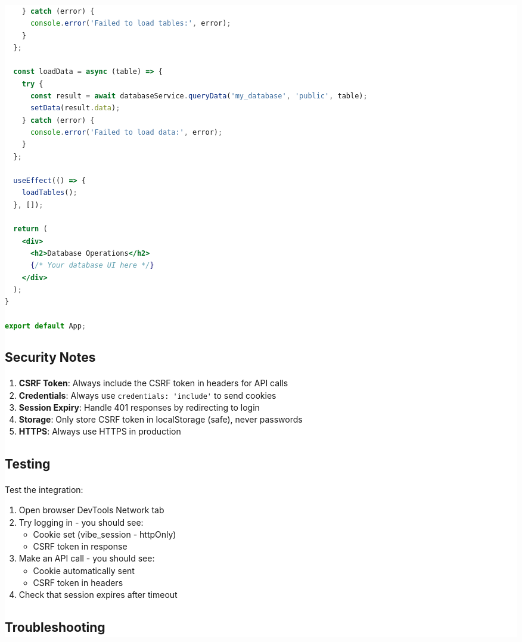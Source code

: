 ```jsx
    } catch (error) {
      console.error('Failed to load tables:', error);
    }
  };

  const loadData = async (table) => {
    try {
      const result = await databaseService.queryData('my_database', 'public', table);
      setData(result.data);
    } catch (error) {
      console.error('Failed to load data:', error);
    }
  };

  useEffect(() => {
    loadTables();
  }, []);

  return (
    <div>
      <h2>Database Operations</h2>
      {/* Your database UI here */}
    </div>
  );
}

export default App;
```

## Security Notes

1. **CSRF Token**: Always include the CSRF token in headers for API calls
2. **Credentials**: Always use `credentials: 'include'` to send cookies
3. **Session Expiry**: Handle 401 responses by redirecting to login
4. **Storage**: Only store CSRF token in localStorage (safe), never passwords
5. **HTTPS**: Always use HTTPS in production

## Testing

Test the integration:

1. Open browser DevTools Network tab
2. Try logging in - you should see:
   - Cookie set (vibe_session - httpOnly)
   - CSRF token in response
3. Make an API call - you should see:
   - Cookie automatically sent
   - CSRF token in headers
4. Check that session expires after timeout

## Troubleshooting
